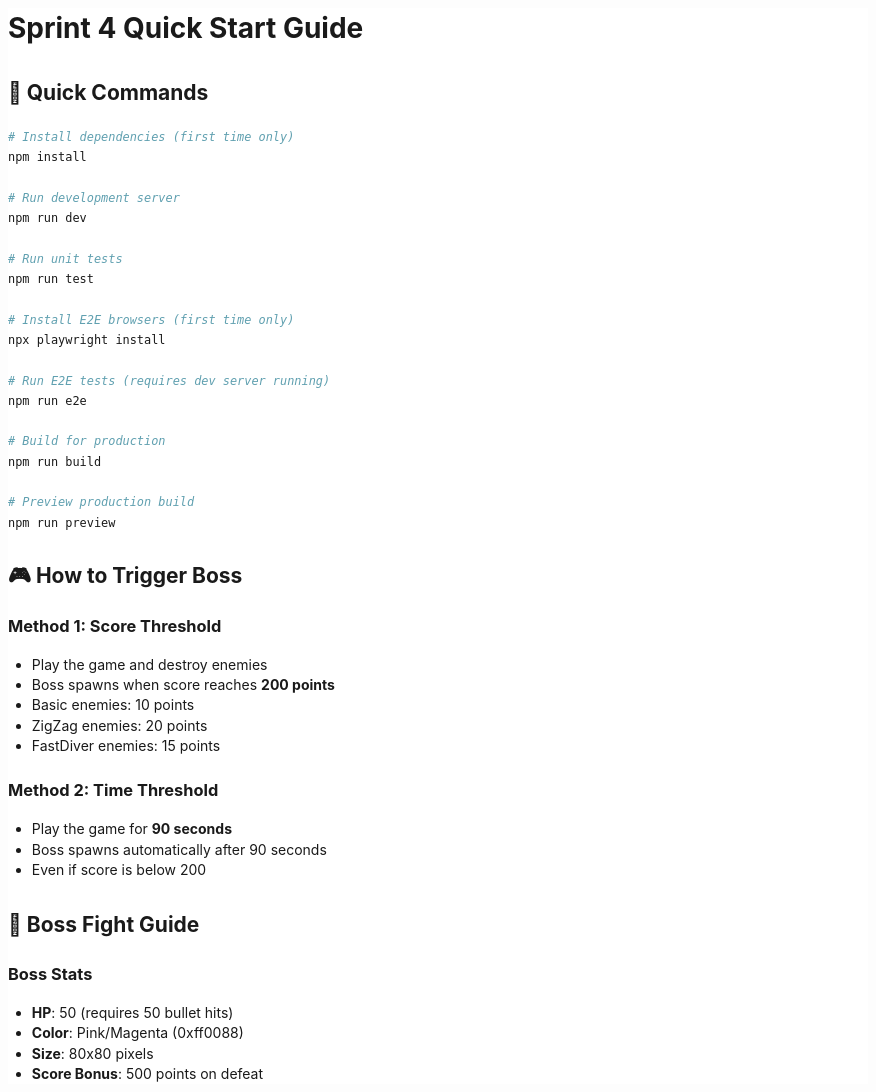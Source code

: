 # Sprint 4 Quick Start Guide

## 🚀 Quick Commands

```bash
# Install dependencies (first time only)
npm install

# Run development server
npm run dev

# Run unit tests
npm run test

# Install E2E browsers (first time only)
npx playwright install

# Run E2E tests (requires dev server running)
npm run e2e

# Build for production
npm run build

# Preview production build
npm run preview
```

## 🎮 How to Trigger Boss

### Method 1: Score Threshold
- Play the game and destroy enemies
- Boss spawns when score reaches **200 points**
- Basic enemies: 10 points
- ZigZag enemies: 20 points
- FastDiver enemies: 15 points

### Method 2: Time Threshold
- Play the game for **90 seconds**
- Boss spawns automatically after 90 seconds
- Even if score is below 200

## 🎯 Boss Fight Guide

### Boss Stats
- **HP**: 50 (requires 50 bullet hits)
- **Color**: Pink/Magenta (0xff0088)
- **Size**: 80x80 pixels
- **Score Bonus**: 500 points on defeat
